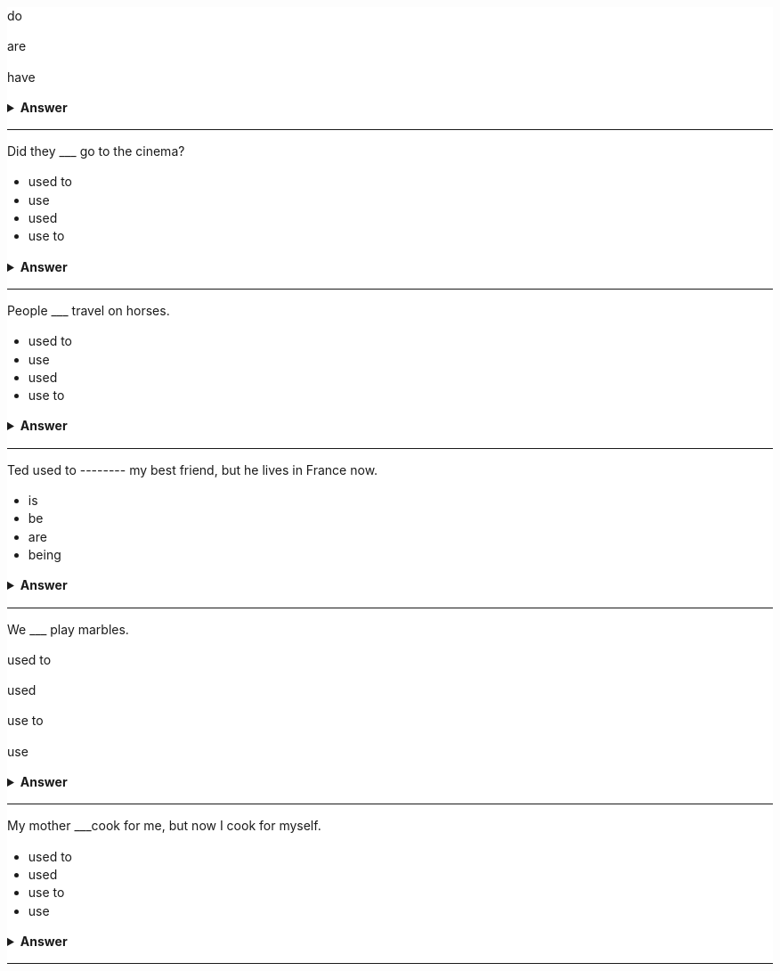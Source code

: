do

are

have
<details><summary><b>Answer</b></summary></details>

---


Did they ___ go to the cinema?  

* used to
* use
* used
* use to  
<details><summary><b>Answer</b></summary></details>

---

 

People ___ travel on horses.
* used to
* use
* used
* use to  
<details><summary><b>Answer</b></summary></details>

---

   

Ted used to -------- my best friend, but he lives in France now.

* is
* be
* are
* being

<details><summary><b>Answer</b></summary></details>

---
 

We ___ play marbles.

used to

used

use to  

use
<details><summary><b>Answer</b></summary></details>

---
 

My mother ___cook for me, but now I cook for myself.

* used to
* used
* use to  
* use
<details><summary><b>Answer</b></summary></details>

---